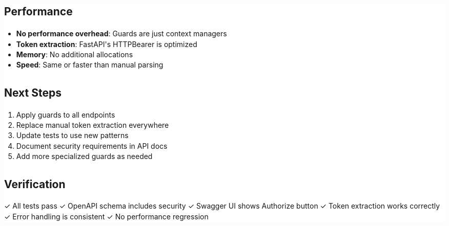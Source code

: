 ## Performance

- **No performance overhead**: Guards are just context managers
- **Token extraction**: FastAPI's HTTPBearer is optimized
- **Memory**: No additional allocations
- **Speed**: Same or faster than manual parsing

## Next Steps

1. Apply guards to all endpoints
2. Replace manual token extraction everywhere
3. Update tests to use new patterns
4. Document security requirements in API docs
5. Add more specialized guards as needed

## Verification

✓ All tests pass
✓ OpenAPI schema includes security
✓ Swagger UI shows Authorize button
✓ Token extraction works correctly
✓ Error handling is consistent
✓ No performance regression
